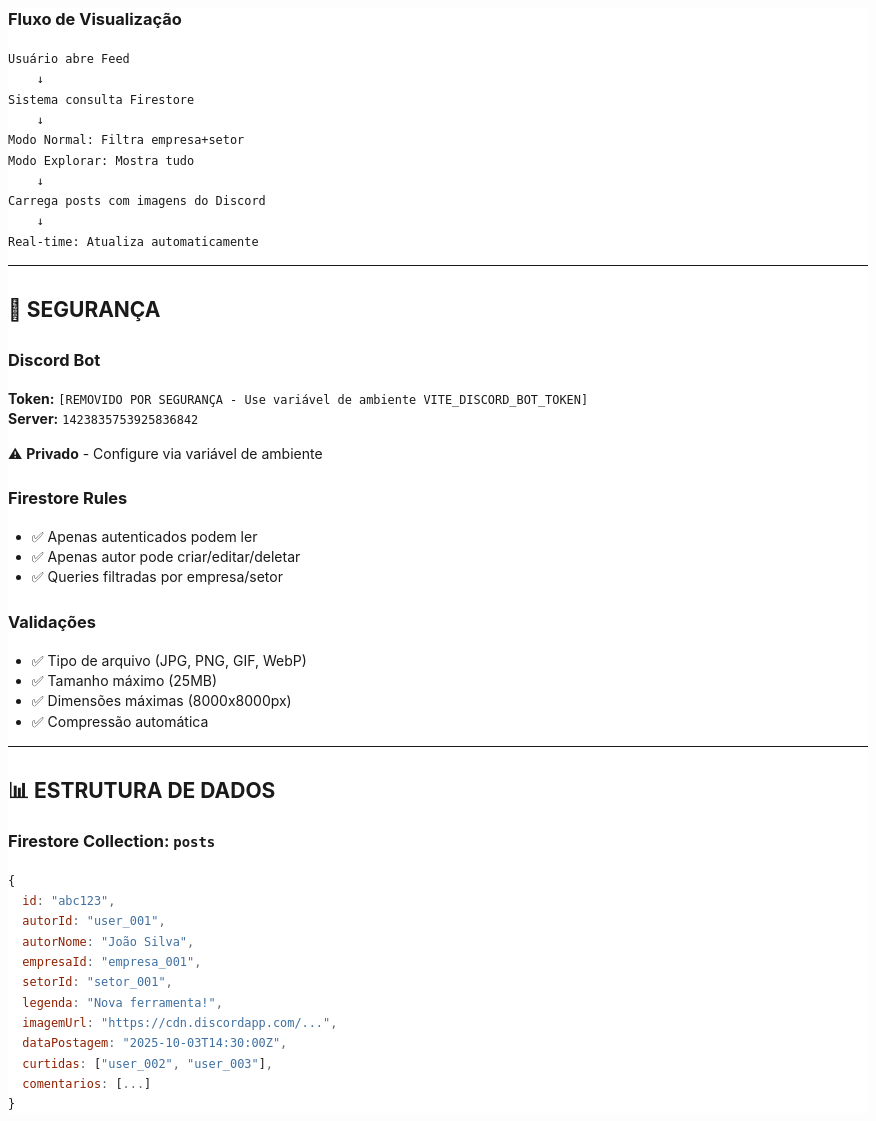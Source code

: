 ### Fluxo de Visualização

```
Usuário abre Feed
    ↓
Sistema consulta Firestore
    ↓
Modo Normal: Filtra empresa+setor
Modo Explorar: Mostra tudo
    ↓
Carrega posts com imagens do Discord
    ↓
Real-time: Atualiza automaticamente
```

---

## 🔐 SEGURANÇA

### Discord Bot

**Token:** `[REMOVIDO POR SEGURANÇA - Use variável de ambiente VITE_DISCORD_BOT_TOKEN]`  
**Server:** `1423835753925836842`

⚠️ **Privado** - Configure via variável de ambiente

### Firestore Rules

- ✅ Apenas autenticados podem ler
- ✅ Apenas autor pode criar/editar/deletar
- ✅ Queries filtradas por empresa/setor

### Validações

- ✅ Tipo de arquivo (JPG, PNG, GIF, WebP)
- ✅ Tamanho máximo (25MB)
- ✅ Dimensões máximas (8000x8000px)
- ✅ Compressão automática

---

## 📊 ESTRUTURA DE DADOS

### Firestore Collection: `posts`

```javascript
{
  id: "abc123",
  autorId: "user_001",
  autorNome: "João Silva",
  empresaId: "empresa_001",
  setorId: "setor_001",
  legenda: "Nova ferramenta!",
  imagemUrl: "https://cdn.discordapp.com/...",
  dataPostagem: "2025-10-03T14:30:00Z",
  curtidas: ["user_002", "user_003"],
  comentarios: [...]
}
```

